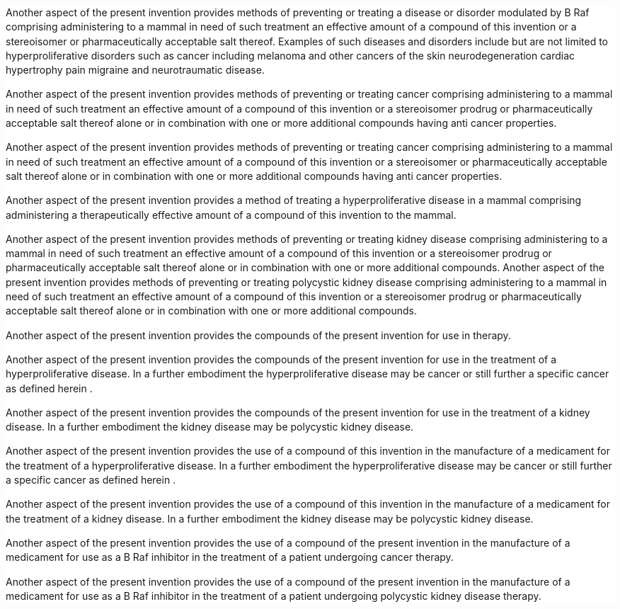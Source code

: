 Another aspect of the present invention provides methods of preventing or treating a disease or disorder modulated by B Raf comprising administering to a mammal in need of such treatment an effective amount of a compound of this invention or a stereoisomer or pharmaceutically acceptable salt thereof. Examples of such diseases and disorders include but are not limited to hyperproliferative disorders such as cancer including melanoma and other cancers of the skin neurodegeneration cardiac hypertrophy pain migraine and neurotraumatic disease.

Another aspect of the present invention provides methods of preventing or treating cancer comprising administering to a mammal in need of such treatment an effective amount of a compound of this invention or a stereoisomer prodrug or pharmaceutically acceptable salt thereof alone or in combination with one or more additional compounds having anti cancer properties.

Another aspect of the present invention provides methods of preventing or treating cancer comprising administering to a mammal in need of such treatment an effective amount of a compound of this invention or a stereoisomer or pharmaceutically acceptable salt thereof alone or in combination with one or more additional compounds having anti cancer properties.

Another aspect of the present invention provides a method of treating a hyperproliferative disease in a mammal comprising administering a therapeutically effective amount of a compound of this invention to the mammal.

Another aspect of the present invention provides methods of preventing or treating kidney disease comprising administering to a mammal in need of such treatment an effective amount of a compound of this invention or a stereoisomer prodrug or pharmaceutically acceptable salt thereof alone or in combination with one or more additional compounds. Another aspect of the present invention provides methods of preventing or treating polycystic kidney disease comprising administering to a mammal in need of such treatment an effective amount of a compound of this invention or a stereoisomer prodrug or pharmaceutically acceptable salt thereof alone or in combination with one or more additional compounds.

Another aspect of the present invention provides the compounds of the present invention for use in therapy.

Another aspect of the present invention provides the compounds of the present invention for use in the treatment of a hyperproliferative disease. In a further embodiment the hyperproliferative disease may be cancer or still further a specific cancer as defined herein .

Another aspect of the present invention provides the compounds of the present invention for use in the treatment of a kidney disease. In a further embodiment the kidney disease may be polycystic kidney disease.

Another aspect of the present invention provides the use of a compound of this invention in the manufacture of a medicament for the treatment of a hyperproliferative disease. In a further embodiment the hyperproliferative disease may be cancer or still further a specific cancer as defined herein .

Another aspect of the present invention provides the use of a compound of this invention in the manufacture of a medicament for the treatment of a kidney disease. In a further embodiment the kidney disease may be polycystic kidney disease.

Another aspect of the present invention provides the use of a compound of the present invention in the manufacture of a medicament for use as a B Raf inhibitor in the treatment of a patient undergoing cancer therapy.

Another aspect of the present invention provides the use of a compound of the present invention in the manufacture of a medicament for use as a B Raf inhibitor in the treatment of a patient undergoing polycystic kidney disease therapy.
